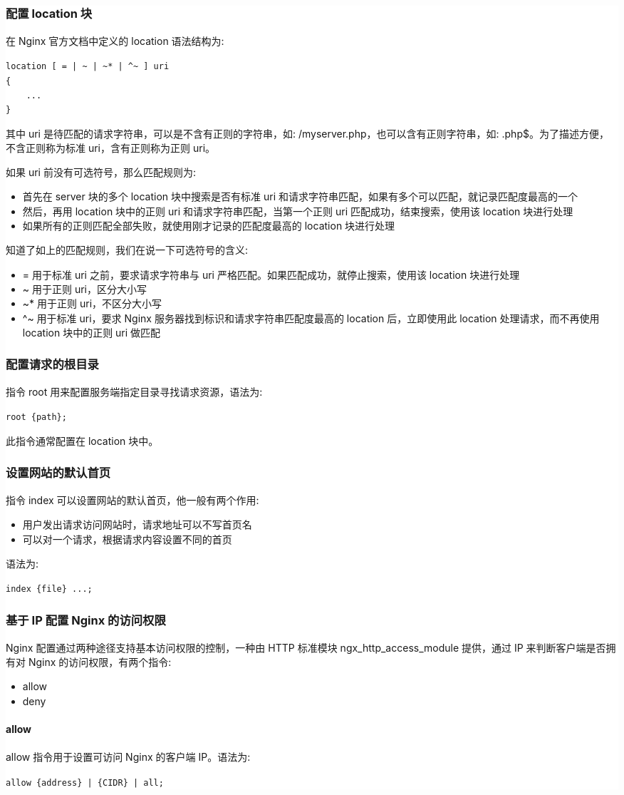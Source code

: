 ### 配置 location 块
在 Nginx 官方文档中定义的 location 语法结构为: 
``` nginx
location [ = | ~ | ~* | ^~ ] uri 
{
    ...
}
```

其中 uri 是待匹配的请求字符串，可以是不含有正则的字符串，如: /myserver.php，也可以含有正则字符串，如: \.php$。为了描述方便，不含正则称为标准 uri，含有正则称为正则 uri。

如果 uri 前没有可选符号，那么匹配规则为: 
- 首先在 server 块的多个 location 块中搜索是否有标准 uri 和请求字符串匹配，如果有多个可以匹配，就记录匹配度最高的一个
- 然后，再用 location 块中的正则 uri 和请求字符串匹配，当第一个正则 uri 匹配成功，结束搜索，使用该 location 块进行处理
- 如果所有的正则匹配全部失败，就使用刚才记录的匹配度最高的 location 块进行处理

知道了如上的匹配规则，我们在说一下可选符号的含义: 
- = 用于标准 uri 之前，要求请求字符串与 uri 严格匹配。如果匹配成功，就停止搜索，使用该 location 块进行处理
- ~ 用于正则 uri，区分大小写
- ~* 用于正则 uri，不区分大小写
- ^~ 用于标准 uri，要求 Nginx 服务器找到标识和请求字符串匹配度最高的 location 后，立即使用此 location 处理请求，而不再使用 location 块中的正则 uri 做匹配

### 配置请求的根目录
指令 root 用来配置服务端指定目录寻找请求资源，语法为: 
``` nginx
root {path};
```

此指令通常配置在 location 块中。

### 设置网站的默认首页
指令 index 可以设置网站的默认首页，他一般有两个作用: 
- 用户发出请求访问网站时，请求地址可以不写首页名
- 可以对一个请求，根据请求内容设置不同的首页

语法为: 
``` nginx
index {file} ...;
```

### 基于 IP 配置 Nginx 的访问权限
Nginx 配置通过两种途径支持基本访问权限的控制，一种由 HTTP 标准模块 ngx_http_access_module 提供，通过 IP 来判断客户端是否拥有对 Nginx 的访问权限，有两个指令: 
- allow
- deny

#### allow
allow 指令用于设置可访问 Nginx 的客户端 IP。语法为: 
``` nginx
allow {address} | {CIDR} | all;
```
